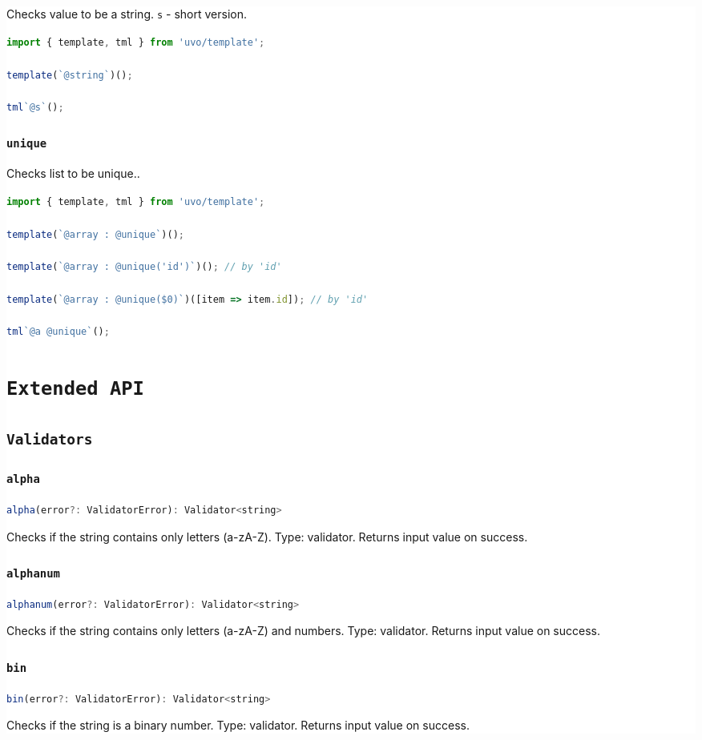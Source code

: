 
Checks value to be a string. `s` - short version.

```js
import { template, tml } from 'uvo/template';

template(`@string`)();

tml`@s`();
```

### `unique`


Checks list to be unique..

```js
import { template, tml } from 'uvo/template';

template(`@array : @unique`)();

template(`@array : @unique('id')`)(); // by 'id'

template(`@array : @unique($0)`)([item => item.id]); // by 'id' 

tml`@a @unique`();
```

# `Extended API`

## `Validators`

### `alpha`

```js
alpha(error?: ValidatorError): Validator<string>
```
Checks if the string contains only letters (a-zA-Z).    Type: validator. Returns input value on success.

### `alphanum`

```js
alphanum(error?: ValidatorError): Validator<string>
```
Checks if the string contains only letters (a-zA-Z) and numbers.    Type: validator. Returns input value on success.

### `bin`

```js
bin(error?: ValidatorError): Validator<string>
```
Checks if the string is a binary number.    Type: validator. Returns input value on success.
